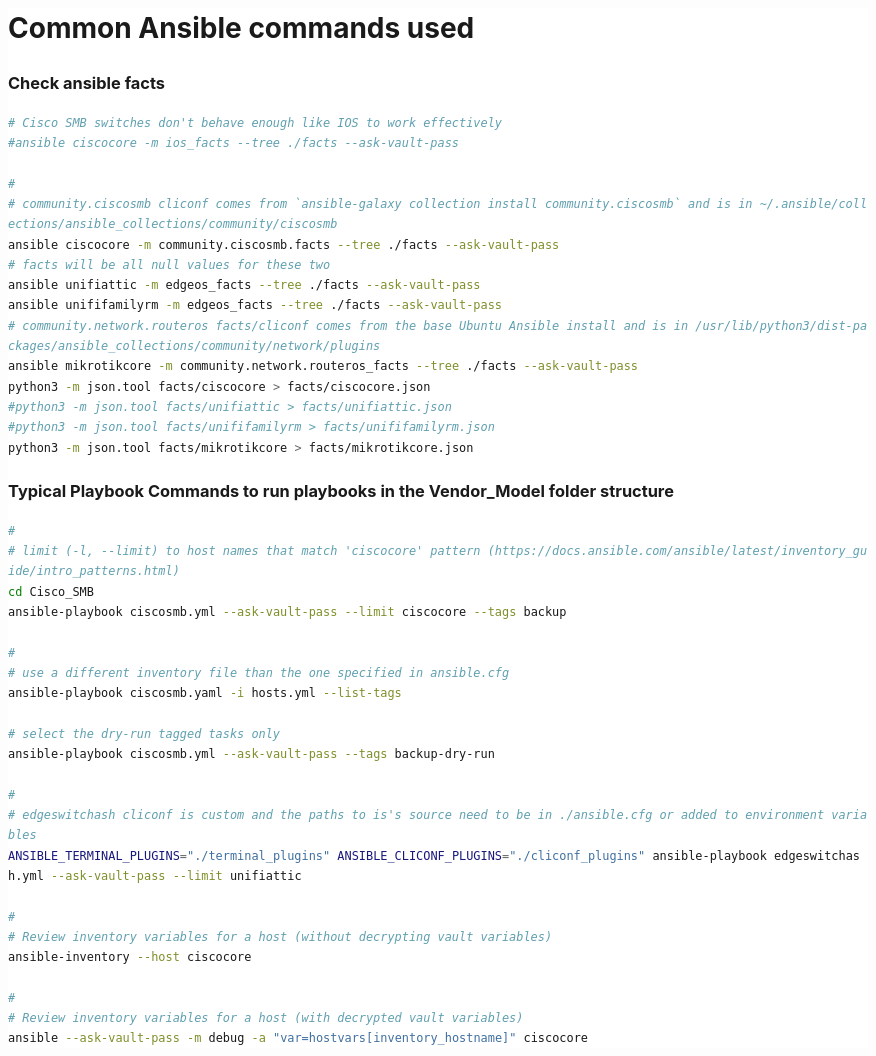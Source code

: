 # Common Ansible commands used

### Check ansible facts
```sh
# Cisco SMB switches don't behave enough like IOS to work effectively
#ansible ciscocore -m ios_facts --tree ./facts --ask-vault-pass

#
# community.ciscosmb cliconf comes from `ansible-galaxy collection install community.ciscosmb` and is in ~/.ansible/collections/ansible_collections/community/ciscosmb
ansible ciscocore -m community.ciscosmb.facts --tree ./facts --ask-vault-pass
# facts will be all null values for these two
ansible unifiattic -m edgeos_facts --tree ./facts --ask-vault-pass
ansible unififamilyrm -m edgeos_facts --tree ./facts --ask-vault-pass
# community.network.routeros facts/cliconf comes from the base Ubuntu Ansible install and is in /usr/lib/python3/dist-packages/ansible_collections/community/network/plugins
ansible mikrotikcore -m community.network.routeros_facts --tree ./facts --ask-vault-pass
python3 -m json.tool facts/ciscocore > facts/ciscocore.json
#python3 -m json.tool facts/unifiattic > facts/unifiattic.json
#python3 -m json.tool facts/unififamilyrm > facts/unififamilyrm.json
python3 -m json.tool facts/mikrotikcore > facts/mikrotikcore.json
```

### Typical Playbook Commands to run playbooks in the Vendor_Model folder structure
```sh
#
# limit (-l, --limit) to host names that match 'ciscocore' pattern (https://docs.ansible.com/ansible/latest/inventory_guide/intro_patterns.html)
cd Cisco_SMB
ansible-playbook ciscosmb.yml --ask-vault-pass --limit ciscocore --tags backup

#
# use a different inventory file than the one specified in ansible.cfg
ansible-playbook ciscosmb.yaml -i hosts.yml --list-tags

# select the dry-run tagged tasks only
ansible-playbook ciscosmb.yml --ask-vault-pass --tags backup-dry-run

#
# edgeswitchash cliconf is custom and the paths to is's source need to be in ./ansible.cfg or added to environment variables 
ANSIBLE_TERMINAL_PLUGINS="./terminal_plugins" ANSIBLE_CLICONF_PLUGINS="./cliconf_plugins" ansible-playbook edgeswitchash.yml --ask-vault-pass --limit unifiattic

#
# Review inventory variables for a host (without decrypting vault variables)
ansible-inventory --host ciscocore

#
# Review inventory variables for a host (with decrypted vault variables)
ansible --ask-vault-pass -m debug -a "var=hostvars[inventory_hostname]" ciscocore
```
